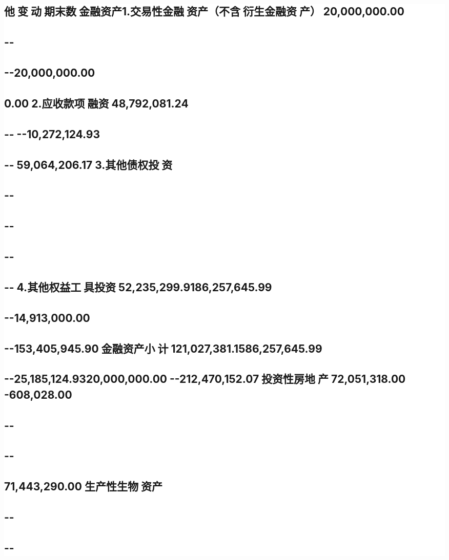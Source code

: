 他
变
动
期末数
金融资产1.交易性金融
资产（不含
衍生金融资
产）
20,000,000.00
--
--
--
--20,000,000.00
--
0.00
2.应收款项
融资
48,792,081.24
--
--
--10,272,124.93
--
--
59,064,206.17
3.其他债权投
资
--
--
--
--
--
--
--
--
4.其他权益工
具投资
52,235,299.9186,257,645.99
--
--14,913,000.00
--
--153,405,945.90
金融资产小
计
121,027,381.1586,257,645.99
--
--25,185,124.9320,000,000.00
--212,470,152.07
投资性房地
产
72,051,318.00
-608,028.00
--
--
--
--
--
71,443,290.00
生产性生物
资产
--
--
--
--
--